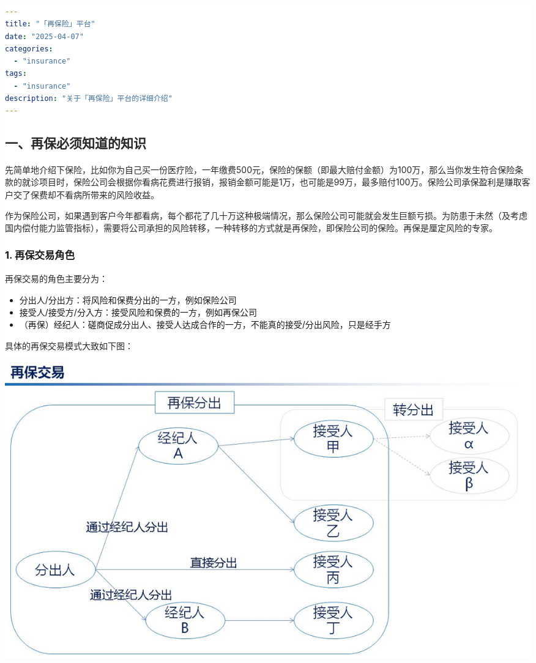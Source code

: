 ```yaml
---
title: "「再保险」平台"
date: "2025-04-07"
categories: 
  - "insurance"
tags:
  - "insurance"
description: "关于「再保险」平台的详细介绍"
---
```


## <font style="color:rgba(0, 0, 0, 0.84);">一、再保必须知道的知识</font>
<font style="color:rgba(0, 0, 0, 0.84);">先简单地介绍下保险，比如你为自己买一份医疗险，一年缴费500元，保险的保额（即最大赔付金额）为100万，那么当你发生符合保险条款的就诊项目时，保险公司会根据你看病花费进行报销，报销金额可能是1万，也可能是99万，最多赔付100万。保险公司承保盈利是赚取客户交了保费却不看病所带来的风险收益。</font>

<font style="color:rgba(0, 0, 0, 0.84);">作为保险公司，如果遇到客户今年都看病，每个都花了几十万这种极端情况，那么保险公司可能就会发生巨额亏损。为防患于未然（及考虑国内偿付能力监管指标），需要将公司承担的风险转移，一种转移的方式就是再保险，即保险公司的保险。再保是厘定风险的专家。</font>

### 1. 再保交易角色
<font style="color:rgba(0, 0, 0, 0.84);">再保交易的角色主要分为：</font>

+ 分出人/分出方：将风险和保费分出的一方，例如保险公司
+ 接受人/接受方/分入方：接受风险和保费的一方，例如再保公司
+ （再保）经纪人：磋商促成分出人、接受人达成合作的一方，不能真的接受/分出风险，只是经手方

<font style="color:rgba(0, 0, 0, 0.84);">具体的再保交易模式大致如下图：</font>

![](/assets/images/posts/insurance/「再保险」平台/image_1.jpeg)
